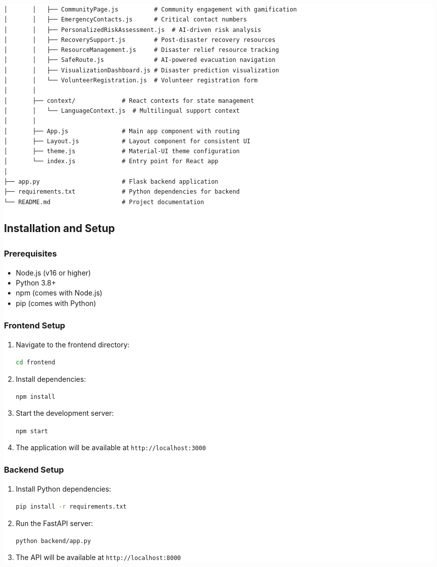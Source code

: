 ```
│       │   ├── CommunityPage.js          # Community engagement with gamification
│       │   ├── EmergencyContacts.js      # Critical contact numbers
│       │   ├── PersonalizedRiskAssessment.js  # AI-driven risk analysis
│       │   ├── RecoverySupport.js        # Post-disaster recovery resources
│       │   ├── ResourceManagement.js     # Disaster relief resource tracking
│       │   ├── SafeRoute.js              # AI-powered evacuation navigation
│       │   ├── VisualizationDashboard.js # Disaster prediction visualization
│       │   └── VolunteerRegistration.js  # Volunteer registration form
│       │
│       ├── context/             # React contexts for state management
│       │   └── LanguageContext.js  # Multilingual support context
│       │
│       ├── App.js               # Main app component with routing
│       ├── Layout.js            # Layout component for consistent UI
│       ├── theme.js             # Material-UI theme configuration
│       └── index.js             # Entry point for React app
│
├── app.py                       # Flask backend application
├── requirements.txt             # Python dependencies for backend
└── README.md                    # Project documentation
```

## Installation and Setup

### Prerequisites
- Node.js (v16 or higher)
- Python 3.8+
- npm (comes with Node.js)
- pip (comes with Python)

### Frontend Setup
1. Navigate to the frontend directory:
   ```bash
   cd frontend
   ```
2. Install dependencies:
   ```bash
   npm install
   ```
3. Start the development server:
   ```bash
   npm start
   ```
4. The application will be available at `http://localhost:3000`

### Backend Setup
1. Install Python dependencies:
   ```bash
   pip install -r requirements.txt
   ```
2. Run the FastAPI server:
   ```bash
   python backend/app.py
   ```
3. The API will be available at `http://localhost:8000`

